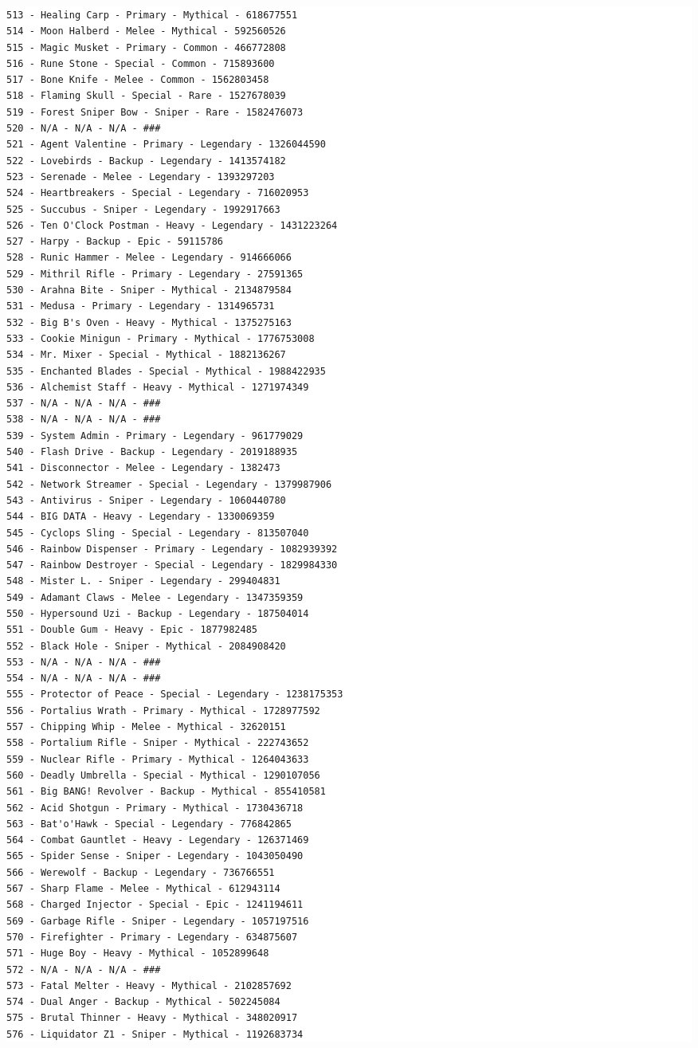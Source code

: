 	513 - Healing Carp - Primary - Mythical - 618677551
	514 - Moon Halberd - Melee - Mythical - 592560526
	515 - Magic Musket - Primary - Common - 466772808
	516 - Rune Stone - Special - Common - 715893600
	517 - Bone Knife - Melee - Common - 1562803458
	518 - Flaming Skull - Special - Rare - 1527678039
	519 - Forest Sniper Bow - Sniper - Rare - 1582476073
	520 - N/A - N/A - N/A - ###
	521 - Agent Valentine - Primary - Legendary - 1326044590
	522 - Lovebirds - Backup - Legendary - 1413574182
	523 - Serenade - Melee - Legendary - 1393297203
	524 - Heartbreakers - Special - Legendary - 716020953
	525 - Succubus - Sniper - Legendary - 1992917663
	526 - Ten O'Clock Postman - Heavy - Legendary - 1431223264
	527 - Harpy - Backup - Epic - 59115786
	528 - Runic Hammer - Melee - Legendary - 914666066
	529 - Mithril Rifle - Primary - Legendary - 27591365
	530 - Arahna Bite - Sniper - Mythical - 2134879584
	531 - Medusa - Primary - Legendary - 1314965731
	532 - Big B's Oven - Heavy - Mythical - 1375275163
	533 - Cookie Minigun - Primary - Mythical - 1776753008
	534 - Mr. Mixer - Special - Mythical - 1882136267
	535 - Enchanted Blades - Special - Mythical - 1988422935
	536 - Alchemist Staff - Heavy - Mythical - 1271974349
	537 - N/A - N/A - N/A - ###
	538 - N/A - N/A - N/A - ###
	539 - System Admin - Primary - Legendary - 961779029
	540 - Flash Drive - Backup - Legendary - 2019188935
	541 - Disconnector - Melee - Legendary - 1382473
	542 - Network Streamer - Special - Legendary - 1379987906
	543 - Antivirus - Sniper - Legendary - 1060440780
	544 - BIG DATA - Heavy - Legendary - 1330069359
	545 - Cyclops Sling - Special - Legendary - 813507040
	546 - Rainbow Dispenser - Primary - Legendary - 1082939392
	547 - Rainbow Destroyer - Special - Legendary - 1829984330
	548 - Mister L. - Sniper - Legendary - 299404831
	549 - Adamant Claws - Melee - Legendary - 1347359359
	550 - Hypersound Uzi - Backup - Legendary - 187504014
	551 - Double Gum - Heavy - Epic - 1877982485
	552 - Black Hole - Sniper - Mythical - 2084908420
	553 - N/A - N/A - N/A - ###
	554 - N/A - N/A - N/A - ###
	555 - Protector of Peace - Special - Legendary - 1238175353
	556 - Portalius Wrath - Primary - Mythical - 1728977592
	557 - Chipping Whip - Melee - Mythical - 32620151
	558 - Portalium Rifle - Sniper - Mythical - 222743652
	559 - Nuclear Rifle - Primary - Mythical - 1264043633
	560 - Deadly Umbrella - Special - Mythical - 1290107056
	561 - Big BANG! Revolver - Backup - Mythical - 855410581
	562 - Acid Shotgun - Primary - Mythical - 1730436718
	563 - Bat'o'Hawk - Special - Legendary - 776842865
	564 - Combat Gauntlet - Heavy - Legendary - 126371469
	565 - Spider Sense - Sniper - Legendary - 1043050490
	566 - Werewolf - Backup - Legendary - 736766551
	567 - Sharp Flame - Melee - Mythical - 612943114
	568 - Charged Injector - Special - Epic - 1241194611
	569 - Garbage Rifle - Sniper - Legendary - 1057197516
	570 - Firefighter - Primary - Legendary - 634875607
	571 - Huge Boy - Heavy - Mythical - 1052899648
	572 - N/A - N/A - N/A - ###
	573 - Fatal Melter - Heavy - Mythical - 2102857692
	574 - Dual Anger - Backup - Mythical - 502245084
	575 - Brutal Thinner - Heavy - Mythical - 348020917
	576 - Liquidator Z1 - Sniper - Mythical - 1192683734